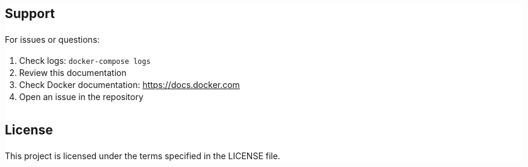 ## Support

For issues or questions:
1. Check logs: `docker-compose logs`
2. Review this documentation
3. Check Docker documentation: https://docs.docker.com
4. Open an issue in the repository

## License

This project is licensed under the terms specified in the LICENSE file.


